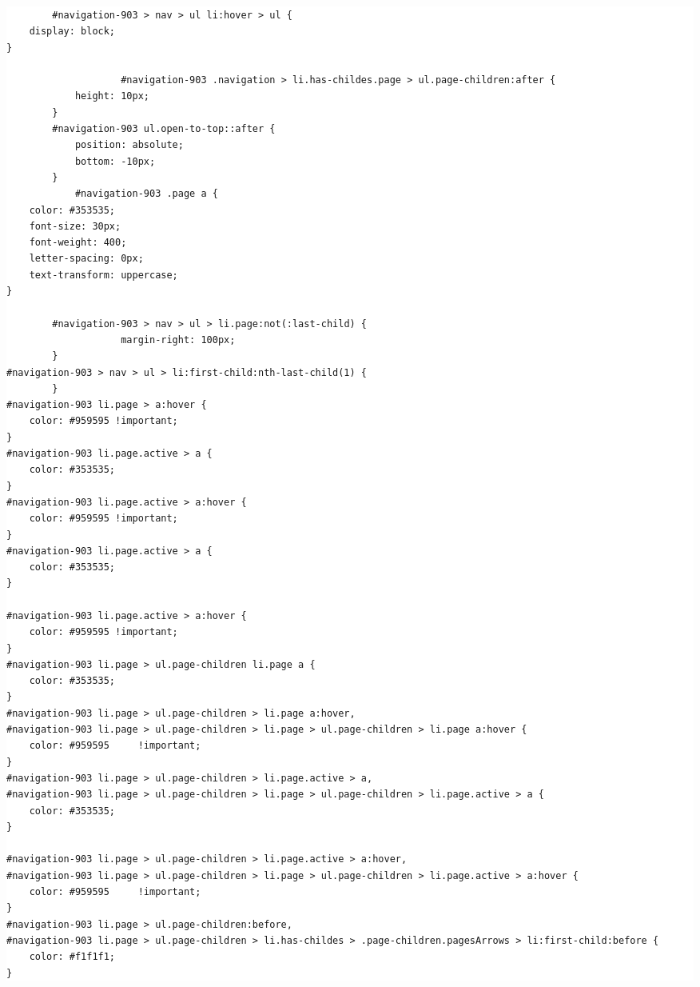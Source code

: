             #navigation-903 > nav > ul li:hover > ul {
        display: block;
    }

                        #navigation-903 .navigation > li.has-childes.page > ul.page-children:after {
                height: 10px;
            }
            #navigation-903 ul.open-to-top::after {
                position: absolute;
                bottom: -10px;
            }
            	#navigation-903 .page a {
        color: #353535;
        font-size: 30px;
        font-weight: 400;
        letter-spacing: 0px;
        text-transform: uppercase;
    }

            #navigation-903 > nav > ul > li.page:not(:last-child) {
                        margin-right: 100px;
            }
    #navigation-903 > nav > ul > li:first-child:nth-last-child(1) {
            }
    #navigation-903 li.page > a:hover {
        color: #959595 !important;
    }
    #navigation-903 li.page.active > a {
        color: #353535;
    }
    #navigation-903 li.page.active > a:hover {
        color: #959595 !important;
    }
    #navigation-903 li.page.active > a {
        color: #353535;
    }

    #navigation-903 li.page.active > a:hover {
        color: #959595 !important;
    }
    #navigation-903 li.page > ul.page-children li.page a {
        color: #353535;
    }
    #navigation-903 li.page > ul.page-children > li.page a:hover,
    #navigation-903 li.page > ul.page-children > li.page > ul.page-children > li.page a:hover {
        color: #959595     !important;
    }
    #navigation-903 li.page > ul.page-children > li.page.active > a,
    #navigation-903 li.page > ul.page-children > li.page > ul.page-children > li.page.active > a {
        color: #353535;
    }

    #navigation-903 li.page > ul.page-children > li.page.active > a:hover,
    #navigation-903 li.page > ul.page-children > li.page > ul.page-children > li.page.active > a:hover {
        color: #959595     !important;
    }
    #navigation-903 li.page > ul.page-children:before,
    #navigation-903 li.page > ul.page-children > li.has-childes > .page-children.pagesArrows > li:first-child:before {
        color: #f1f1f1;
    }
